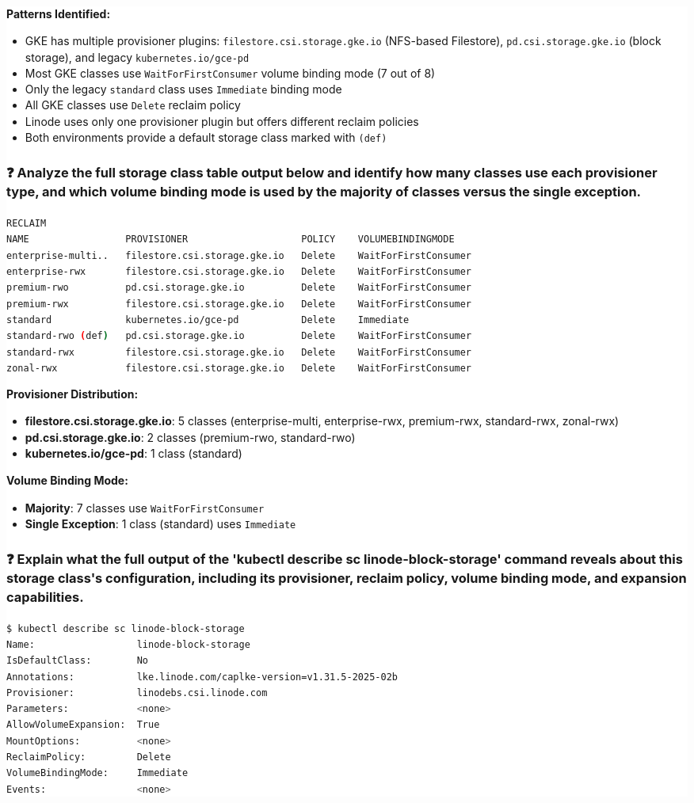 **Patterns Identified:**
- GKE has multiple provisioner plugins: `filestore.csi.storage.gke.io` (NFS-based Filestore), `pd.csi.storage.gke.io` (block storage), and legacy `kubernetes.io/gce-pd`
- Most GKE classes use `WaitForFirstConsumer` volume binding mode (7 out of 8)
- Only the legacy `standard` class uses `Immediate` binding mode
- All GKE classes use `Delete` reclaim policy
- Linode uses only one provisioner plugin but offers different reclaim policies
- Both environments provide a default storage class marked with `(def)`

### ❓ Analyze the full storage class table output below and identify how many classes use each provisioner type, and which volume binding mode is used by the majority of classes versus the single exception.
```bash
RECLAIM
NAME                 PROVISIONER                    POLICY    VOLUMEBINDINGMODE 
enterprise-multi..   filestore.csi.storage.gke.io   Delete    WaitForFirstConsumer
enterprise-rwx       filestore.csi.storage.gke.io   Delete    WaitForFirstConsumer
premium-rwo          pd.csi.storage.gke.io          Delete    WaitForFirstConsumer
premium-rwx          filestore.csi.storage.gke.io   Delete    WaitForFirstConsumer
standard             kubernetes.io/gce-pd           Delete    Immediate           
standard-rwo (def)   pd.csi.storage.gke.io          Delete    WaitForFirstConsumer
standard-rwx         filestore.csi.storage.gke.io   Delete    WaitForFirstConsumer
zonal-rwx            filestore.csi.storage.gke.io   Delete    WaitForFirstConsumer
```

**Provisioner Distribution:**
- **filestore.csi.storage.gke.io**: 5 classes (enterprise-multi, enterprise-rwx, premium-rwx, standard-rwx, zonal-rwx)
- **pd.csi.storage.gke.io**: 2 classes (premium-rwo, standard-rwo)
- **kubernetes.io/gce-pd**: 1 class (standard)

**Volume Binding Mode:**
- **Majority**: 7 classes use `WaitForFirstConsumer`
- **Single Exception**: 1 class (standard) uses `Immediate`

### ❓ Explain what the full output of the 'kubectl describe sc linode-block-storage' command reveals about this storage class's configuration, including its provisioner, reclaim policy, volume binding mode, and expansion capabilities.
```bash
$ kubectl describe sc linode-block-storage
Name:                  linode-block-storage
IsDefaultClass:        No
Annotations:           lke.linode.com/caplke-version=v1.31.5-2025-02b
Provisioner:           linodebs.csi.linode.com
Parameters:            <none>
AllowVolumeExpansion:  True
MountOptions:          <none>
ReclaimPolicy:         Delete
VolumeBindingMode:     Immediate
Events:                <none>
```
